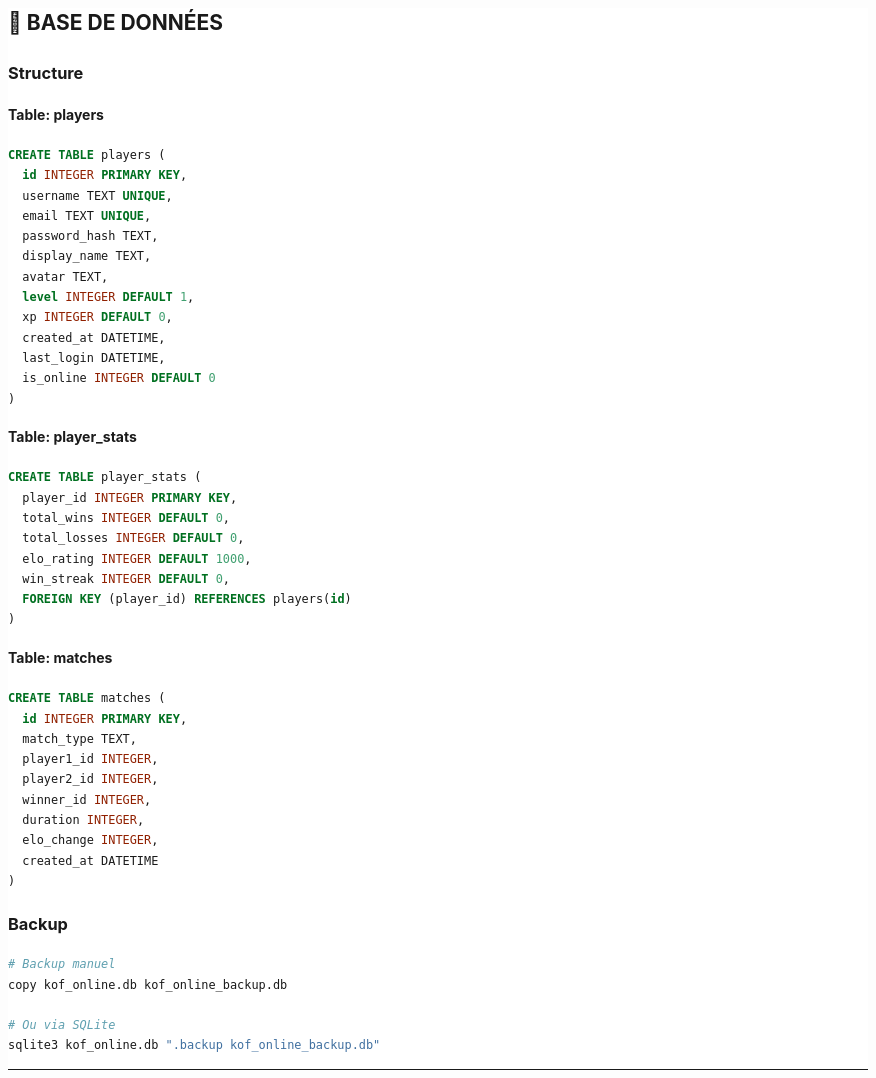 ## 💾 BASE DE DONNÉES

### Structure

#### Table: players

```sql
CREATE TABLE players (
  id INTEGER PRIMARY KEY,
  username TEXT UNIQUE,
  email TEXT UNIQUE,
  password_hash TEXT,
  display_name TEXT,
  avatar TEXT,
  level INTEGER DEFAULT 1,
  xp INTEGER DEFAULT 0,
  created_at DATETIME,
  last_login DATETIME,
  is_online INTEGER DEFAULT 0
)
```

#### Table: player_stats

```sql
CREATE TABLE player_stats (
  player_id INTEGER PRIMARY KEY,
  total_wins INTEGER DEFAULT 0,
  total_losses INTEGER DEFAULT 0,
  elo_rating INTEGER DEFAULT 1000,
  win_streak INTEGER DEFAULT 0,
  FOREIGN KEY (player_id) REFERENCES players(id)
)
```

#### Table: matches

```sql
CREATE TABLE matches (
  id INTEGER PRIMARY KEY,
  match_type TEXT,
  player1_id INTEGER,
  player2_id INTEGER,
  winner_id INTEGER,
  duration INTEGER,
  elo_change INTEGER,
  created_at DATETIME
)
```

### Backup

```bash
# Backup manuel
copy kof_online.db kof_online_backup.db

# Ou via SQLite
sqlite3 kof_online.db ".backup kof_online_backup.db"
```

---